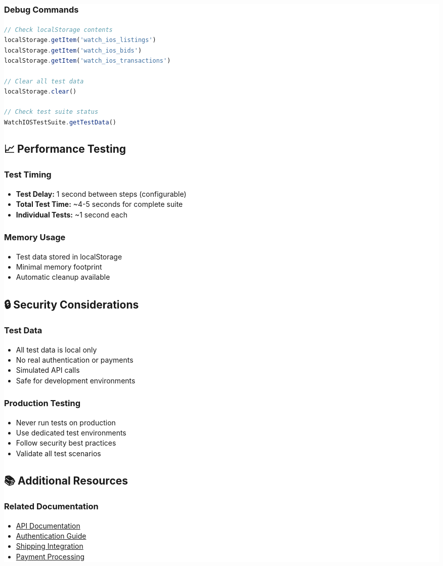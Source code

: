 ### Debug Commands

```javascript
// Check localStorage contents
localStorage.getItem('watch_ios_listings')
localStorage.getItem('watch_ios_bids')
localStorage.getItem('watch_ios_transactions')

// Clear all test data
localStorage.clear()

// Check test suite status
WatchIOSTestSuite.getTestData()
```

## 📈 Performance Testing

### Test Timing
- **Test Delay:** 1 second between steps (configurable)
- **Total Test Time:** ~4-5 seconds for complete suite
- **Individual Tests:** ~1 second each

### Memory Usage
- Test data stored in localStorage
- Minimal memory footprint
- Automatic cleanup available

## 🔒 Security Considerations

### Test Data
- All test data is local only
- No real authentication or payments
- Simulated API calls
- Safe for development environments

### Production Testing
- Never run tests on production
- Use dedicated test environments
- Follow security best practices
- Validate all test scenarios

## 📚 Additional Resources

### Related Documentation
- [API Documentation](./API_DOCUMENTATION.md)
- [Authentication Guide](./AUTHENTICATION_GUIDE.md)
- [Shipping Integration](./SHIPPING_INTEGRATION.md)
- [Payment Processing](./PAYMENT_PROCESSING.md)
